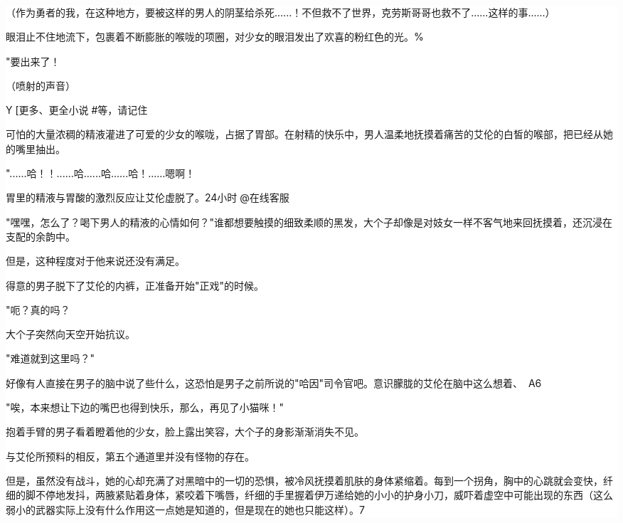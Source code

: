 
（作为勇者的我，在这种地方，要被这样的男人的阴茎给杀死......！不但救不了世界，克劳斯哥哥也救不了......这样的事......）



眼泪止不住地流下，包裹着不断膨胀的喉咙的项圈，对少女的眼泪发出了欢喜的粉红色的光。%



"要出来了！



（喷射的声音）



Y [更多、更全小说 #等，请记住



可怕的大量浓稠的精液灌进了可爱的少女的喉咙，占据了胃部。在射精的快乐中，男人温柔地抚摸着痛苦的艾伦的白皙的喉部，把已经从她的嘴里抽出。



"......哈！！......哈......哈......哈！......嗯啊！



胃里的精液与胃酸的激烈反应让艾伦虚脱了。24小时 @在线客服



"嘿嘿，怎么了？喝下男人的精液的心情如何？"谁都想要触摸的细致柔顺的黑发，大个子却像是对妓女一样不客气地来回抚摸着，还沉浸在支配的余韵中。



但是，这种程度对于他来说还没有满足。



得意的男子脱下了艾伦的内裤，正准备开始"正戏"的时候。



"呃？真的吗？



大个子突然向天空开始抗议。



"难道就到这里吗？"



好像有人直接在男子的脑中说了些什么，这恐怕是男子之前所说的"哈因"司令官吧。意识朦胧的艾伦在脑中这么想着、  A6



"唉，本来想让下边的嘴巴也得到快乐，那么，再见了小猫咪！"



抱着手臂的男子看着瞪着他的少女，脸上露出笑容，大个子的身影渐渐消失不见。





与艾伦所预料的相反，第五个通道里并没有怪物的存在。



但是，虽然没有战斗，她的心却充满了对黑暗中的一切的恐惧，被冷风抚摸着肌肤的身体紧缩着。每到一个拐角，胸中的心跳就会变快，纤细的脚不停地发抖，两腋紧贴着身体，紧咬着下嘴唇，纤细的手里握着伊万递给她的小小的护身小刀，威吓着虚空中可能出现的东西（这么弱小的武器实际上没有什么作用这一点她是知道的，但是现在的她也只能这样）。7
